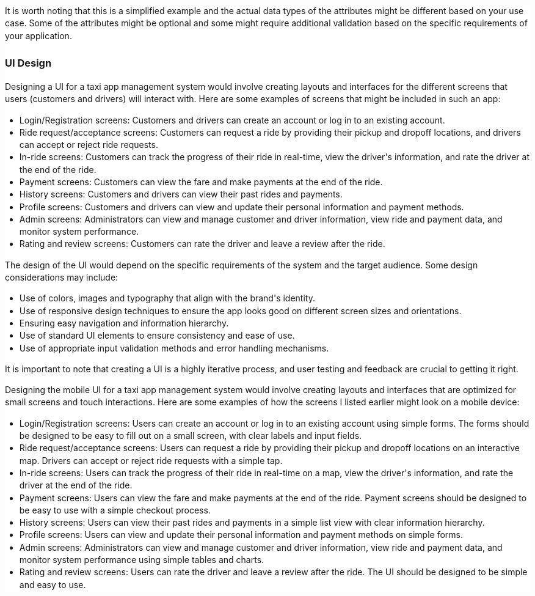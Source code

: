 It is worth noting that this is a simplified example and the actual data types of the attributes might be different based on your use case. Some of the attributes might be optional and some might require additional validation based on the specific requirements of your application.

### **UI Design**

Designing a UI for a taxi app management system would involve creating layouts and interfaces for the different screens that users (customers and drivers) will interact with. Here are some examples of screens that might be included in such an app:

- Login/Registration screens: Customers and drivers can create an account or log in to an existing account.
- Ride request/acceptance screens: Customers can request a ride by providing their pickup and dropoff locations, and drivers can accept or reject ride requests.
- In-ride screens: Customers can track the progress of their ride in real-time, view the driver's information, and rate the driver at the end of the ride.
- Payment screens: Customers can view the fare and make payments at the end of the ride.
- History screens: Customers and drivers can view their past rides and payments.
- Profile screens: Customers and drivers can view and update their personal information and payment methods.
- Admin screens: Administrators can view and manage customer and driver information, view ride and payment data, and monitor system performance.
- Rating and review screens: Customers can rate the driver and leave a review after the ride.

The design of the UI would depend on the specific requirements of the system and the target audience. Some design considerations may include:

- Use of colors, images and typography that align with the brand's identity.
- Use of responsive design techniques to ensure the app looks good on different screen sizes and orientations.
- Ensuring easy navigation and information hierarchy.
- Use of standard UI elements to ensure consistency and ease of use.
- Use of appropriate input validation methods and error handling mechanisms.

It is important to note that creating a UI is a highly iterative process, and user testing and feedback are crucial to getting it right.

Designing the mobile UI for a taxi app management system would involve creating layouts and interfaces that are optimized for small screens and touch interactions. Here are some examples of how the screens I listed earlier might look on a mobile device:

- Login/Registration screens: Users can create an account or log in to an existing account using simple forms. The forms should be designed to be easy to fill out on a small screen, with clear labels and input fields.
- Ride request/acceptance screens: Users can request a ride by providing their pickup and dropoff locations on an interactive map. Drivers can accept or reject ride requests with a simple tap.
- In-ride screens: Users can track the progress of their ride in real-time on a map, view the driver's information, and rate the driver at the end of the ride.
- Payment screens: Users can view the fare and make payments at the end of the ride. Payment screens should be designed to be easy to use with a simple checkout process.
- History screens: Users can view their past rides and payments in a simple list view with clear information hierarchy.
- Profile screens: Users can view and update their personal information and payment methods on simple forms.
- Admin screens: Administrators can view and manage customer and driver information, view ride and payment data, and monitor system performance using simple tables and charts.
- Rating and review screens: Users can rate the driver and leave a review after the ride. The UI should be designed to be simple and easy to use.

